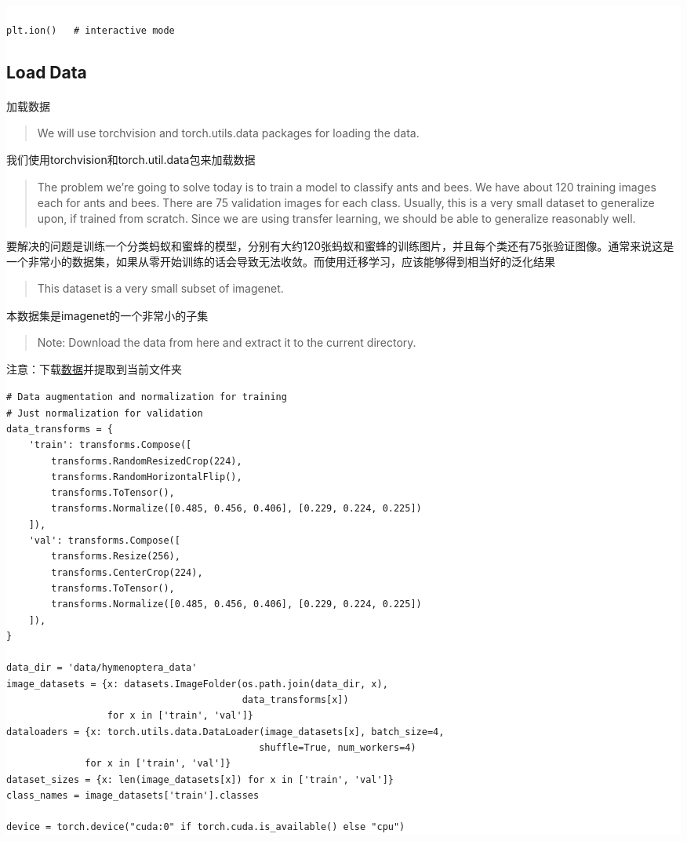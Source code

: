 ```

plt.ion()   # interactive mode
```

## Load Data

加载数据

>We will use torchvision and torch.utils.data packages for loading the data.

我们使用torchvision和torch.util.data包来加载数据

>The problem we’re going to solve today is to train a model to classify ants and bees. We have about 120 training images each for ants and bees. There are 75 validation images for each class. Usually, this is a very small dataset to generalize upon, if trained from scratch. Since we are using transfer learning, we should be able to generalize reasonably well.

要解决的问题是训练一个分类蚂蚁和蜜蜂的模型，分别有大约120张蚂蚁和蜜蜂的训练图片，并且每个类还有75张验证图像。通常来说这是一个非常小的数据集，如果从零开始训练的话会导致无法收敛。而使用迁移学习，应该能够得到相当好的泛化结果

>This dataset is a very small subset of imagenet.

本数据集是imagenet的一个非常小的子集

>Note: Download the data from here and extract it to the current directory.

注意：下载[数据](https://download.pytorch.org/tutorial/hymenoptera_data.zip)并提取到当前文件夹

```
# Data augmentation and normalization for training
# Just normalization for validation
data_transforms = {
    'train': transforms.Compose([
        transforms.RandomResizedCrop(224),
        transforms.RandomHorizontalFlip(),
        transforms.ToTensor(),
        transforms.Normalize([0.485, 0.456, 0.406], [0.229, 0.224, 0.225])
    ]),
    'val': transforms.Compose([
        transforms.Resize(256),
        transforms.CenterCrop(224),
        transforms.ToTensor(),
        transforms.Normalize([0.485, 0.456, 0.406], [0.229, 0.224, 0.225])
    ]),
}

data_dir = 'data/hymenoptera_data'
image_datasets = {x: datasets.ImageFolder(os.path.join(data_dir, x),
                                          data_transforms[x])
                  for x in ['train', 'val']}
dataloaders = {x: torch.utils.data.DataLoader(image_datasets[x], batch_size=4,
                                             shuffle=True, num_workers=4)
              for x in ['train', 'val']}
dataset_sizes = {x: len(image_datasets[x]) for x in ['train', 'val']}
class_names = image_datasets['train'].classes

device = torch.device("cuda:0" if torch.cuda.is_available() else "cpu")
```
